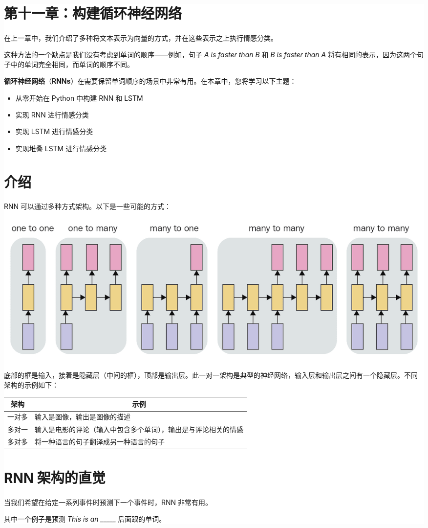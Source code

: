 # 第十一章：构建循环神经网络

在上一章中，我们介绍了多种将文本表示为向量的方式，并在这些表示之上执行情感分类。

这种方法的一个缺点是我们没有考虑到单词的顺序——例如，句子 *A is faster than B* 和 *B is faster than A* 将有相同的表示，因为这两个句子中的单词完全相同，而单词的顺序不同。

**循环神经网络**（**RNNs**）在需要保留单词顺序的场景中非常有用。在本章中，您将学习以下主题：

+   从零开始在 Python 中构建 RNN 和 LSTM

+   实现 RNN 进行情感分类

+   实现 LSTM 进行情感分类

+   实现堆叠 LSTM 进行情感分类

# 介绍

RNN 可以通过多种方式架构。以下是一些可能的方式：

![](img/79db1776-f471-4fe6-89b0-67cbae844bfc.png)

底部的框是输入，接着是隐藏层（中间的框），顶部是输出层。此一对一架构是典型的神经网络，输入层和输出层之间有一个隐藏层。不同架构的示例如下：

| **架构** | **示例** |
| --- | --- |
| 一对多 | 输入是图像，输出是图像的描述 |
| 多对一 | 输入是电影的评论（输入中包含多个单词），输出是与评论相关的情感 |
| 多对多 | 将一种语言的句子翻译成另一种语言的句子 |

# RNN 架构的直觉

当我们希望在给定一系列事件时预测下一个事件时，RNN 非常有用。

其中一个例子是预测 *This is an _____* 后面跟的单词。
